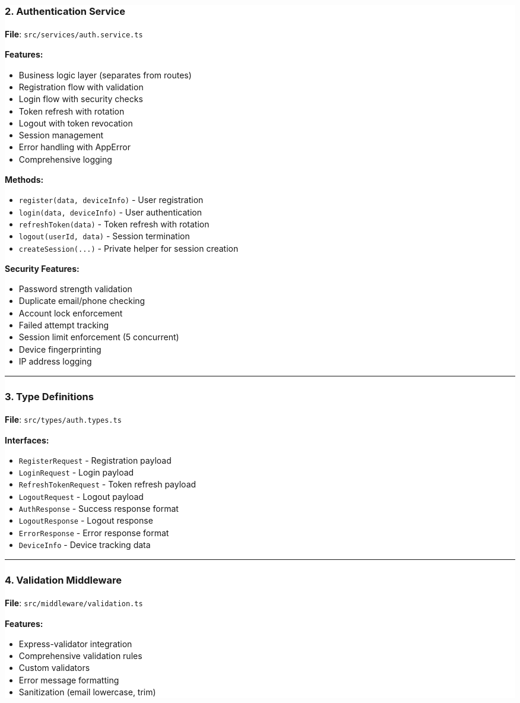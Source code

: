 
### 2. Authentication Service

**File**: `src/services/auth.service.ts`

**Features:**
- Business logic layer (separates from routes)
- Registration flow with validation
- Login flow with security checks
- Token refresh with rotation
- Logout with token revocation
- Session management
- Error handling with AppError
- Comprehensive logging

**Methods:**
- `register(data, deviceInfo)` - User registration
- `login(data, deviceInfo)` - User authentication
- `refreshToken(data)` - Token refresh with rotation
- `logout(userId, data)` - Session termination
- `createSession(...)` - Private helper for session creation

**Security Features:**
- Password strength validation
- Duplicate email/phone checking
- Account lock enforcement
- Failed attempt tracking
- Session limit enforcement (5 concurrent)
- Device fingerprinting
- IP address logging

---

### 3. Type Definitions

**File**: `src/types/auth.types.ts`

**Interfaces:**
- `RegisterRequest` - Registration payload
- `LoginRequest` - Login payload
- `RefreshTokenRequest` - Token refresh payload
- `LogoutRequest` - Logout payload
- `AuthResponse` - Success response format
- `LogoutResponse` - Logout response
- `ErrorResponse` - Error response format
- `DeviceInfo` - Device tracking data

---

### 4. Validation Middleware

**File**: `src/middleware/validation.ts`

**Features:**
- Express-validator integration
- Comprehensive validation rules
- Custom validators
- Error message formatting
- Sanitization (email lowercase, trim)
